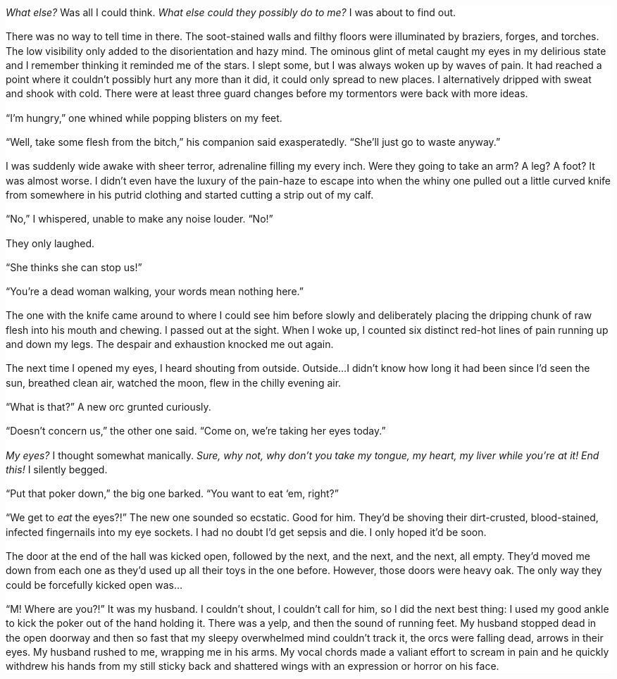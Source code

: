 *What else?* Was all I could think. *What else could they possibly do to me?* I was about to find out. 

There was no way to tell time in there. The soot-stained walls and filthy floors were illuminated by braziers, forges, and torches. The low visibility only added to the disorientation and hazy mind. The ominous glint of metal caught my eyes in my delirious state and I remember thinking it reminded me of the stars. I slept some, but I was always woken up by waves of pain. It had reached a point where it couldn’t possibly hurt any more than it did, it could only spread to new places. I alternatively dripped with sweat and shook with cold. There were at least three guard changes before my tormentors were back with more ideas.

“I’m hungry,” one whined while popping blisters on my feet.

“Well, take some flesh from the bitch,” his companion said exasperatedly. “She’ll just go to waste anyway.”

I was suddenly wide awake with sheer terror, adrenaline filling my every inch. Were they going to take an arm? A leg? A foot? It was almost worse. I didn’t even have the luxury of the pain-haze to escape into when the whiny one pulled out a little curved knife from somewhere in his putrid clothing and started cutting a strip out of my calf.

“No,” I whispered, unable to make any noise louder. “No!”

They only laughed.

“She thinks she can stop us!”

“You’re a dead woman walking, your words mean nothing here.”

The one with the knife came around to where I could see him before slowly and deliberately placing the dripping chunk of raw flesh into his mouth and chewing. I passed out at the sight. When I woke up, I counted six distinct red-hot lines of pain running up and down my legs. The despair and exhaustion knocked me out again. 

The next time I opened my eyes, I heard shouting from outside. Outside…I didn’t know how long it had been since I’d seen the sun, breathed clean air, watched the moon, flew in the chilly evening air. 

“What is that?” A new orc grunted curiously.

“Doesn’t concern us,” the other one said. “Come on, we’re taking her eyes today.”

*My eyes?* I thought somewhat manically. *Sure, why not, why don’t you take my tongue, my heart, my liver while you’re at it! End this!* I silently begged. 

“Put that poker down,” the big one barked. “You want to eat ‘em, right?”

“We get to *eat* the eyes?!” The new one sounded so ecstatic. Good for him. They’d be shoving their dirt-crusted, blood-stained, infected fingernails into my eye sockets. I had no doubt I’d get sepsis and die. I only hoped it’d be soon. 

The door at the end of the hall was kicked open, followed by the next, and the next, and the next, all empty. They’d moved me down from each one as they’d used up all their toys in the one before. However, those doors were heavy oak. The only way they could be forcefully kicked open was…

“M! Where are you?!” It was my husband. I couldn’t shout, I couldn’t call for him, so I did the next best thing: I used my good ankle to kick the poker out of the hand holding it. There was a yelp, and then the sound of running feet. My husband stopped dead in the open doorway and then so fast that my sleepy overwhelmed mind couldn’t track it, the orcs were falling dead, arrows in their eyes. My husband rushed to me, wrapping me in his arms. My vocal chords made a valiant effort to scream in pain and he quickly withdrew his hands from my still sticky back and shattered wings with an expression or horror on his face. 
